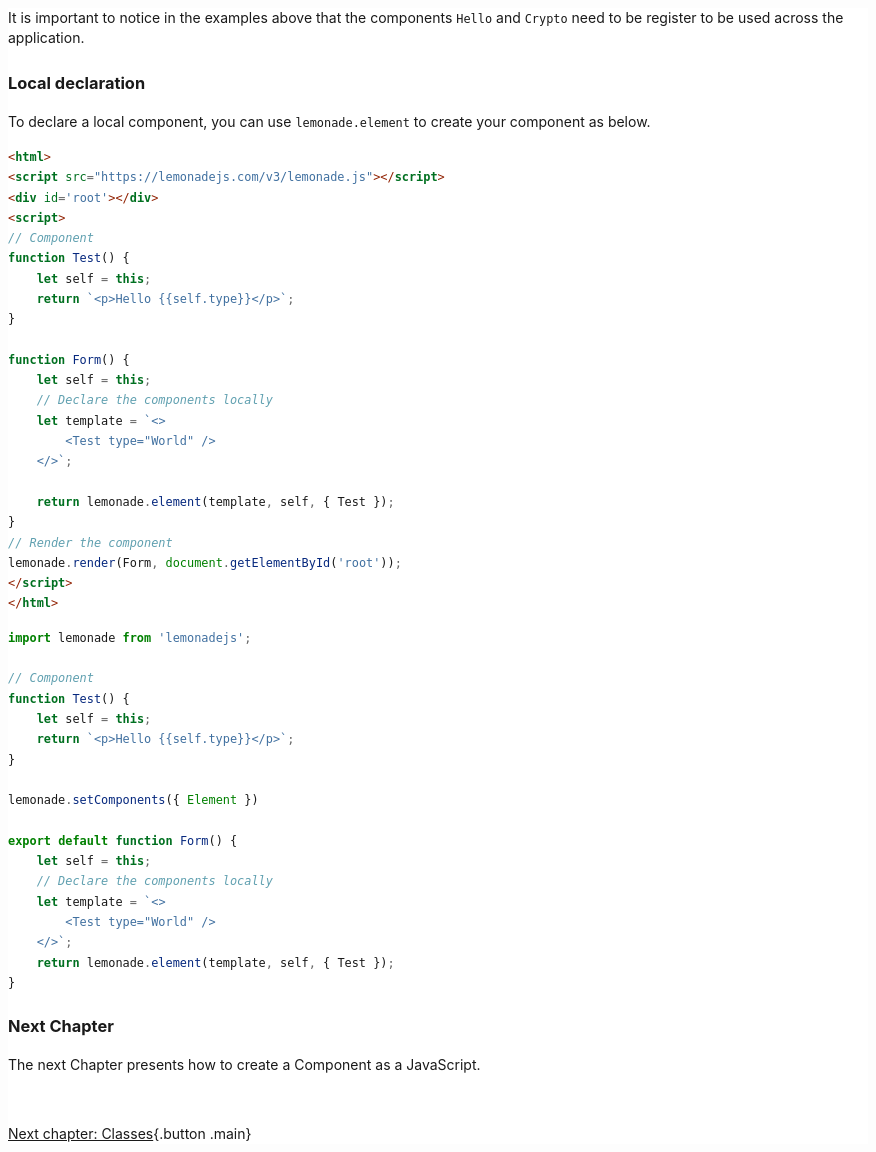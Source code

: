 It is important to notice in the examples above that the components `Hello` and `Crypto` need to be register to be used across the application.  
  
  

### Local declaration

To declare a local component, you can use `lemonade.element` to create your component as below.  
  
```html
<html>
<script src="https://lemonadejs.com/v3/lemonade.js"></script>
<div id='root'></div>
<script>
// Component
function Test() {
    let self = this;
    return `<p>Hello {{self.type}}</p>`;
}

function Form() {
    let self = this;
    // Declare the components locally
    let template = `<>
        <Test type="World" />
    </>`;

    return lemonade.element(template, self, { Test });
}
// Render the component
lemonade.render(Form, document.getElementById('root'));
</script>
</html>
```
```javascript
import lemonade from 'lemonadejs';

// Component
function Test() {
    let self = this;
    return `<p>Hello {{self.type}}</p>`;
}

lemonade.setComponents({ Element })

export default function Form() {
    let self = this;
    // Declare the components locally
    let template = `<>
        <Test type="World" />
    </>`;
    return lemonade.element(template, self, { Test });
}
```
  
  

### Next Chapter

The next Chapter presents how to create a Component as a JavaScript.  

&nbsp;

[Next chapter: Classes](/docs/v3/classes){.button .main}